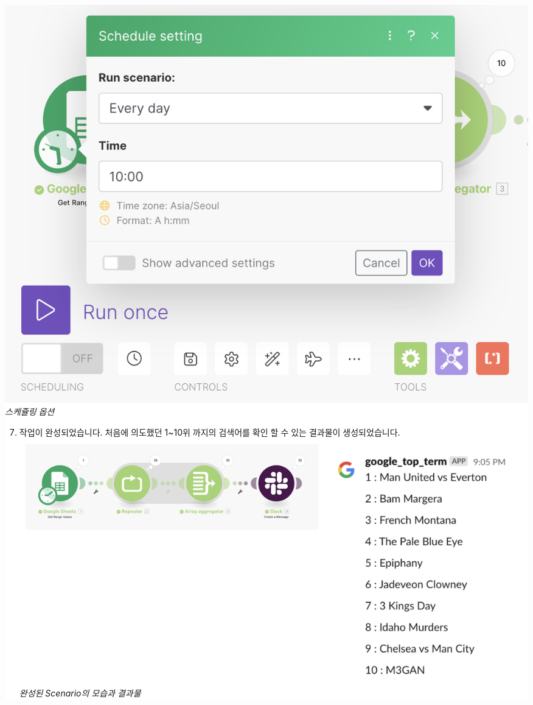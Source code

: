 ![nocode-practice](/img/nocode-tool/3.3.6_scheduling.png)*스케쥴링 옵션*

7. 작업이 완성되었습니다. 처음에 의도했던 1~10위 까지의 검색어를 확인 할 수 있는 결과물이 생성되었습니다.
![nocode-practice](/img/nocode-tool/3.3.7.png)*완성된 Scenario의 모습과 결과물*
